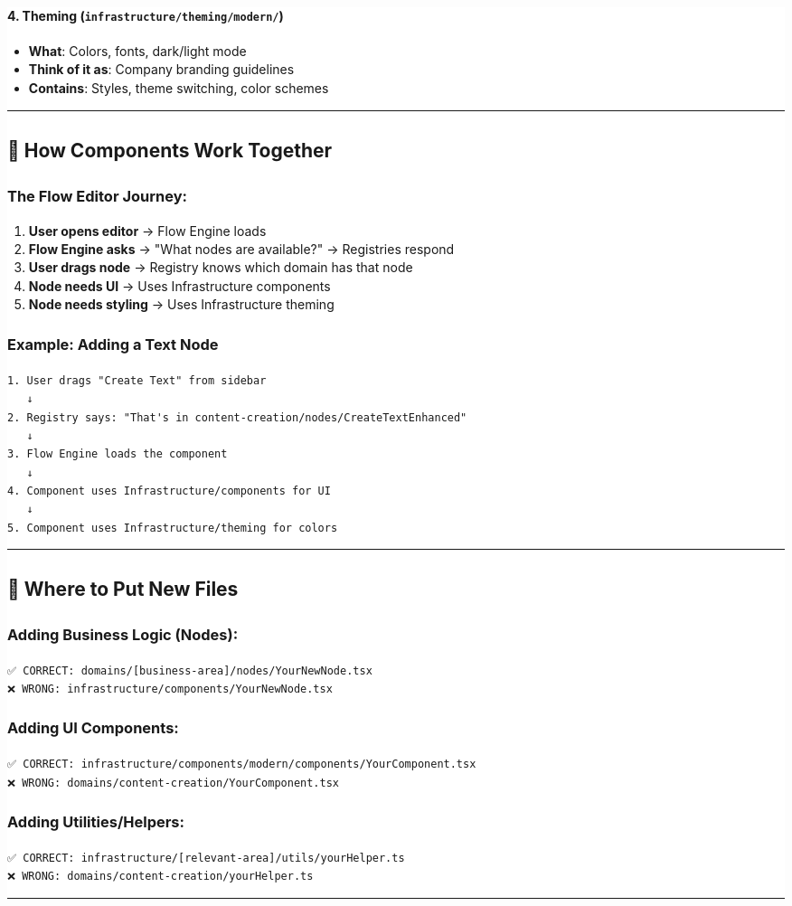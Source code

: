 #### 4. **Theming** (`infrastructure/theming/modern/`)
- **What**: Colors, fonts, dark/light mode
- **Think of it as**: Company branding guidelines
- **Contains**: Styles, theme switching, color schemes

---

## 🔧 How Components Work Together

### The Flow Editor Journey:
1. **User opens editor** → Flow Engine loads
2. **Flow Engine asks** → "What nodes are available?" → Registries respond
3. **User drags node** → Registry knows which domain has that node
4. **Node needs UI** → Uses Infrastructure components  
5. **Node needs styling** → Uses Infrastructure theming

### Example: Adding a Text Node
```
1. User drags "Create Text" from sidebar
   ↓
2. Registry says: "That's in content-creation/nodes/CreateTextEnhanced"
   ↓  
3. Flow Engine loads the component
   ↓
4. Component uses Infrastructure/components for UI
   ↓
5. Component uses Infrastructure/theming for colors
```

---

## 📁 Where to Put New Files

### Adding Business Logic (Nodes):
```
✅ CORRECT: domains/[business-area]/nodes/YourNewNode.tsx
❌ WRONG: infrastructure/components/YourNewNode.tsx
```

### Adding UI Components:
```
✅ CORRECT: infrastructure/components/modern/components/YourComponent.tsx
❌ WRONG: domains/content-creation/YourComponent.tsx
```

### Adding Utilities/Helpers:
```
✅ CORRECT: infrastructure/[relevant-area]/utils/yourHelper.ts
❌ WRONG: domains/content-creation/yourHelper.ts
```

---